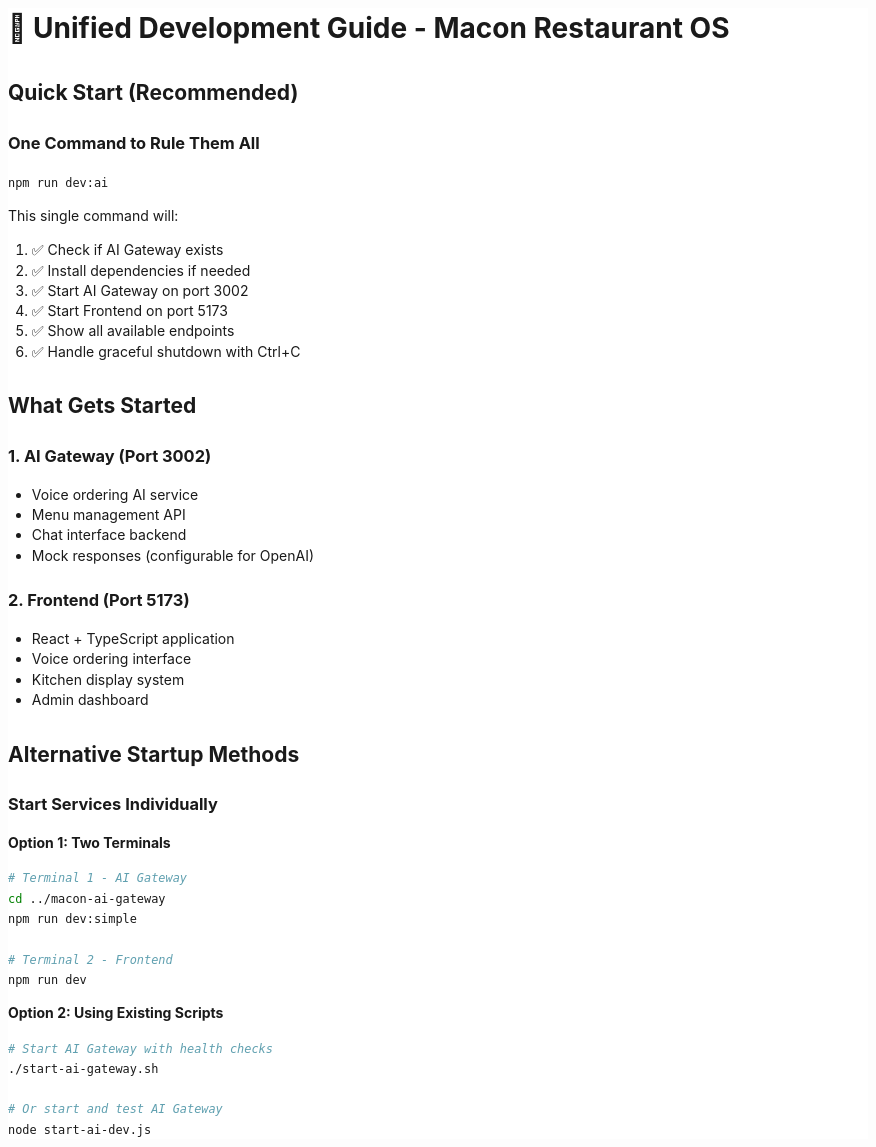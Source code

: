 # 🚀 Unified Development Guide - Macon Restaurant OS

## Quick Start (Recommended)

### One Command to Rule Them All
```bash
npm run dev:ai
```

This single command will:
1. ✅ Check if AI Gateway exists
2. ✅ Install dependencies if needed
3. ✅ Start AI Gateway on port 3002
4. ✅ Start Frontend on port 5173
5. ✅ Show all available endpoints
6. ✅ Handle graceful shutdown with Ctrl+C

## What Gets Started

### 1. **AI Gateway** (Port 3002)
- Voice ordering AI service
- Menu management API
- Chat interface backend
- Mock responses (configurable for OpenAI)

### 2. **Frontend** (Port 5173)
- React + TypeScript application
- Voice ordering interface
- Kitchen display system
- Admin dashboard

## Alternative Startup Methods

### Start Services Individually

**Option 1: Two Terminals**
```bash
# Terminal 1 - AI Gateway
cd ../macon-ai-gateway
npm run dev:simple

# Terminal 2 - Frontend
npm run dev
```

**Option 2: Using Existing Scripts**
```bash
# Start AI Gateway with health checks
./start-ai-gateway.sh

# Or start and test AI Gateway
node start-ai-dev.js
```
